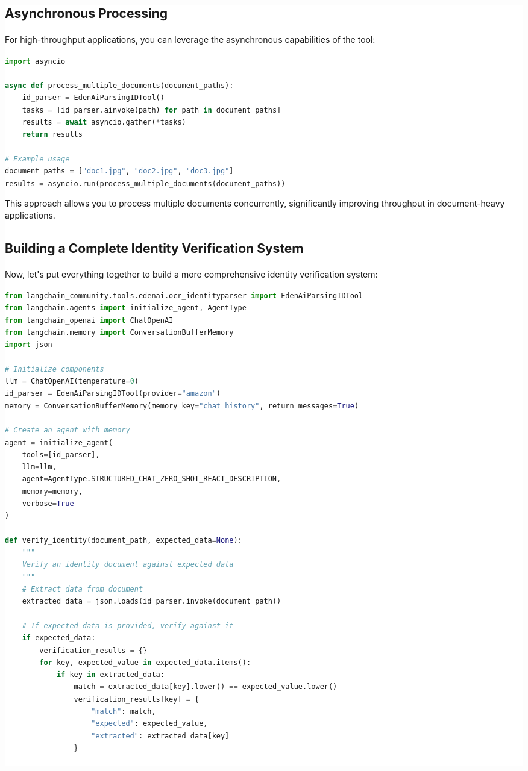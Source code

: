 ## Asynchronous Processing

For high-throughput applications, you can leverage the asynchronous capabilities of the tool:

```python
import asyncio

async def process_multiple_documents(document_paths):
    id_parser = EdenAiParsingIDTool()
    tasks = [id_parser.ainvoke(path) for path in document_paths]
    results = await asyncio.gather(*tasks)
    return results

# Example usage
document_paths = ["doc1.jpg", "doc2.jpg", "doc3.jpg"]
results = asyncio.run(process_multiple_documents(document_paths))
```

This approach allows you to process multiple documents concurrently, significantly improving throughput in document-heavy applications.

## Building a Complete Identity Verification System

Now, let's put everything together to build a more comprehensive identity verification system:

```python
from langchain_community.tools.edenai.ocr_identityparser import EdenAiParsingIDTool
from langchain.agents import initialize_agent, AgentType
from langchain_openai import ChatOpenAI
from langchain.memory import ConversationBufferMemory
import json

# Initialize components
llm = ChatOpenAI(temperature=0)
id_parser = EdenAiParsingIDTool(provider="amazon")
memory = ConversationBufferMemory(memory_key="chat_history", return_messages=True)

# Create an agent with memory
agent = initialize_agent(
    tools=[id_parser],
    llm=llm,
    agent=AgentType.STRUCTURED_CHAT_ZERO_SHOT_REACT_DESCRIPTION,
    memory=memory,
    verbose=True
)

def verify_identity(document_path, expected_data=None):
    """
    Verify an identity document against expected data
    """
    # Extract data from document
    extracted_data = json.loads(id_parser.invoke(document_path))
    
    # If expected data is provided, verify against it
    if expected_data:
        verification_results = {}
        for key, expected_value in expected_data.items():
            if key in extracted_data:
                match = extracted_data[key].lower() == expected_value.lower()
                verification_results[key] = {
                    "match": match,
                    "expected": expected_value,
                    "extracted": extracted_data[key]
                }
        
```